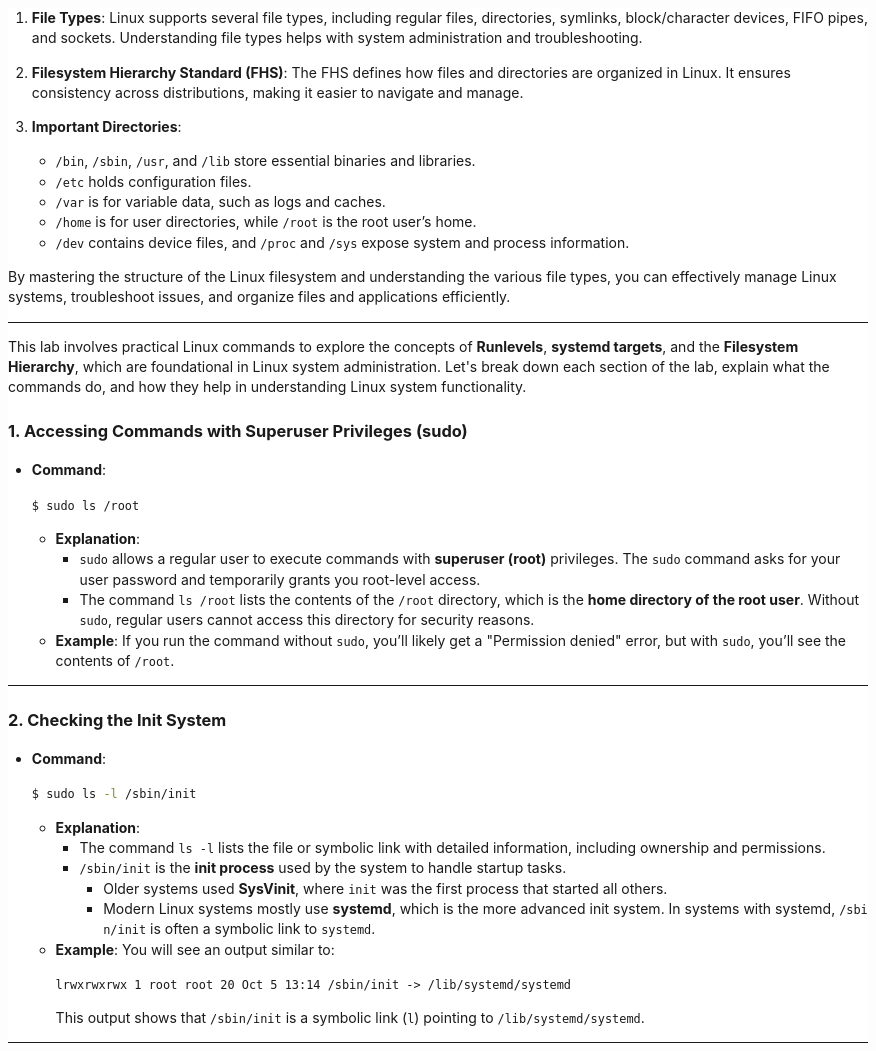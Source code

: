 1. **File Types**: Linux supports several file types, including regular files, directories, symlinks, block/character devices, FIFO pipes, and sockets. Understanding file types helps with system administration and troubleshooting.
  
2. **Filesystem Hierarchy Standard (FHS)**: The FHS defines how files and directories are organized in Linux. It ensures consistency across distributions, making it easier to navigate and manage.

3. **Important Directories**:
   - `/bin`, `/sbin`, `/usr`, and `/lib` store essential binaries and libraries.
   - `/etc` holds configuration files.
   - `/var` is for variable data, such as logs and caches.
   - `/home` is for user directories, while `/root` is the root user’s home.
   - `/dev` contains device files, and `/proc` and `/sys` expose system and process information.

By mastering the structure of the Linux filesystem and understanding the various file types, you can effectively manage Linux systems, troubleshoot issues, and organize files and applications efficiently.

---

This lab involves practical Linux commands to explore the concepts of **Runlevels**, **systemd targets**, and the **Filesystem Hierarchy**, which are foundational in Linux system administration. Let's break down each section of the lab, explain what the commands do, and how they help in understanding Linux system functionality.

### **1. Accessing Commands with Superuser Privileges (sudo)**

- **Command**: 
  ```bash
  $ sudo ls /root
  ```
  - **Explanation**: 
    - `sudo` allows a regular user to execute commands with **superuser (root)** privileges. The `sudo` command asks for your user password and temporarily grants you root-level access.
    - The command `ls /root` lists the contents of the `/root` directory, which is the **home directory of the root user**. Without `sudo`, regular users cannot access this directory for security reasons.
  - **Example**: 
    If you run the command without `sudo`, you’ll likely get a "Permission denied" error, but with `sudo`, you’ll see the contents of `/root`.

---

### **2. Checking the Init System**

- **Command**:
  ```bash
  $ sudo ls -l /sbin/init
  ```
  - **Explanation**: 
    - The command `ls -l` lists the file or symbolic link with detailed information, including ownership and permissions.
    - `/sbin/init` is the **init process** used by the system to handle startup tasks.
      - Older systems used **SysVinit**, where `init` was the first process that started all others.
      - Modern Linux systems mostly use **systemd**, which is the more advanced init system. In systems with systemd, `/sbin/init` is often a symbolic link to `systemd`.
  - **Example**:
    You will see an output similar to:
    ```
    lrwxrwxrwx 1 root root 20 Oct 5 13:14 /sbin/init -> /lib/systemd/systemd
    ```
    This output shows that `/sbin/init` is a symbolic link (`l`) pointing to `/lib/systemd/systemd`.

---